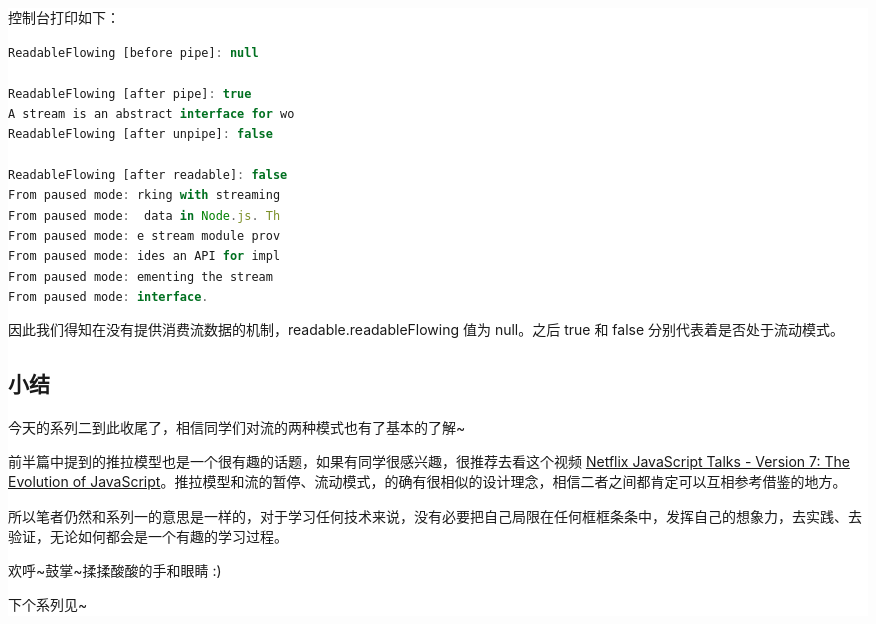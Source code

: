 控制台打印如下：
```javascript
ReadableFlowing [before pipe]: null

ReadableFlowing [after pipe]: true
A stream is an abstract interface for wo
ReadableFlowing [after unpipe]: false

ReadableFlowing [after readable]: false
From paused mode: rking with streaming
From paused mode:  data in Node.js. Th
From paused mode: e stream module prov
From paused mode: ides an API for impl
From paused mode: ementing the stream
From paused mode: interface.
```

因此我们得知在没有提供消费流数据的机制，readable.readableFlowing 值为 null。之后 true 和 false 分别代表着是否处于流动模式。

<a name="hlbns"></a>
## 小结
今天的系列二到此收尾了，相信同学们对流的两种模式也有了基本的了解~

前半篇中提到的推拉模型也是一个很有趣的话题，如果有同学很感兴趣，很推荐去看这个视频 [Netflix JavaScript Talks - Version 7: The Evolution of JavaScript](https://www.youtube.com/watch?v=DqMFX91ToLw&list=WL&index=5&t=0s)。推拉模型和流的暂停、流动模式，的确有很相似的设计理念，相信二者之间都肯定可以互相参考借鉴的地方。

所以笔者仍然和系列一的意思是一样的，对于学习任何技术来说，没有必要把自己局限在任何框框条条中，发挥自己的想象力，去实践、去验证，无论如何都会是一个有趣的学习过程。

欢呼~鼓掌~揉揉酸酸的手和眼睛 :)

下个系列见~
